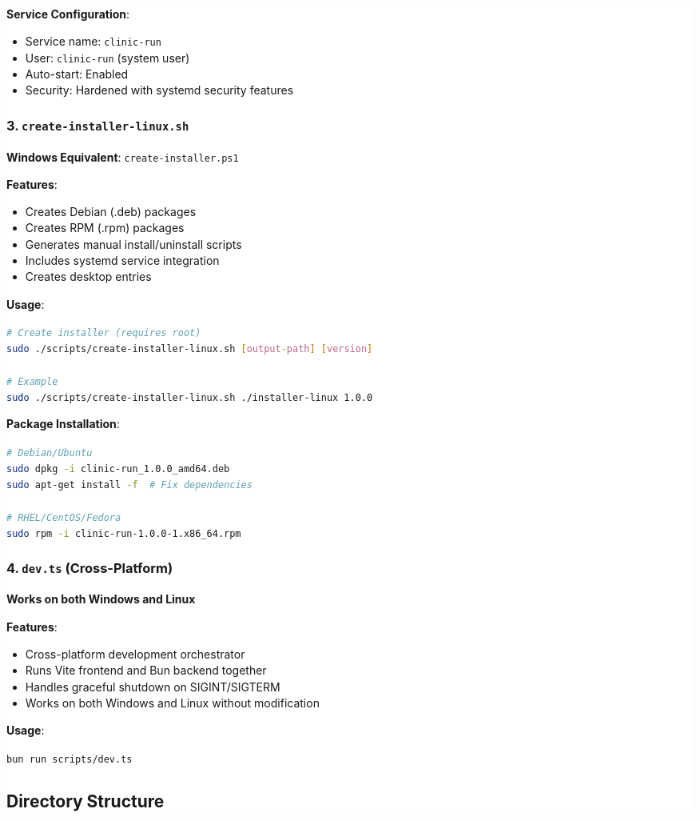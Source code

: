 **Service Configuration**:

- Service name: `clinic-run`
- User: `clinic-run` (system user)
- Auto-start: Enabled
- Security: Hardened with systemd security features

### 3. `create-installer-linux.sh`

**Windows Equivalent**: `create-installer.ps1`

**Features**:

- Creates Debian (.deb) packages
- Creates RPM (.rpm) packages
- Generates manual install/uninstall scripts
- Includes systemd service integration
- Creates desktop entries

**Usage**:

```bash
# Create installer (requires root)
sudo ./scripts/create-installer-linux.sh [output-path] [version]

# Example
sudo ./scripts/create-installer-linux.sh ./installer-linux 1.0.0
```

**Package Installation**:

```bash
# Debian/Ubuntu
sudo dpkg -i clinic-run_1.0.0_amd64.deb
sudo apt-get install -f  # Fix dependencies

# RHEL/CentOS/Fedora
sudo rpm -i clinic-run-1.0.0-1.x86_64.rpm
```

### 4. `dev.ts` (Cross-Platform)

**Works on both Windows and Linux**

**Features**:

- Cross-platform development orchestrator
- Runs Vite frontend and Bun backend together
- Handles graceful shutdown on SIGINT/SIGTERM
- Works on both Windows and Linux without modification

**Usage**:

```bash
bun run scripts/dev.ts
```

## Directory Structure
